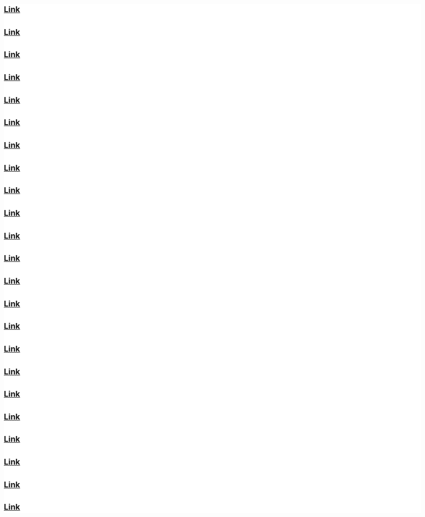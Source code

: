 ### [Link](https://images.dog.ceo/breeds/spaniel-japanese/n02085782_2978.jpg)
### [Link](https://images.dog.ceo/breeds/spaniel-japanese/n02085782_3019.jpg)
### [Link](https://images.dog.ceo/breeds/spaniel-japanese/n02085782_3021.jpg)
### [Link](https://images.dog.ceo/breeds/spaniel-japanese/n02085782_3030.jpg)
### [Link](https://images.dog.ceo/breeds/spaniel-japanese/n02085782_3031.jpg)
### [Link](https://images.dog.ceo/breeds/spaniel-japanese/n02085782_3052.jpg)
### [Link](https://images.dog.ceo/breeds/spaniel-japanese/n02085782_3065.jpg)
### [Link](https://images.dog.ceo/breeds/spaniel-japanese/n02085782_3071.jpg)
### [Link](https://images.dog.ceo/breeds/spaniel-japanese/n02085782_309.jpg)
### [Link](https://images.dog.ceo/breeds/spaniel-japanese/n02085782_3098.jpg)
### [Link](https://images.dog.ceo/breeds/spaniel-japanese/n02085782_3121.jpg)
### [Link](https://images.dog.ceo/breeds/spaniel-japanese/n02085782_313.jpg)
### [Link](https://images.dog.ceo/breeds/spaniel-japanese/n02085782_3148.jpg)
### [Link](https://images.dog.ceo/breeds/spaniel-japanese/n02085782_3158.jpg)
### [Link](https://images.dog.ceo/breeds/spaniel-japanese/n02085782_3215.jpg)
### [Link](https://images.dog.ceo/breeds/spaniel-japanese/n02085782_3325.jpg)
### [Link](https://images.dog.ceo/breeds/spaniel-japanese/n02085782_3331.jpg)
### [Link](https://images.dog.ceo/breeds/spaniel-japanese/n02085782_3354.jpg)
### [Link](https://images.dog.ceo/breeds/spaniel-japanese/n02085782_3387.jpg)
### [Link](https://images.dog.ceo/breeds/spaniel-japanese/n02085782_3400.jpg)
### [Link](https://images.dog.ceo/breeds/spaniel-japanese/n02085782_3404.jpg)
### [Link](https://images.dog.ceo/breeds/spaniel-japanese/n02085782_3420.jpg)
### [Link](https://images.dog.ceo/breeds/spaniel-japanese/n02085782_3481.jpg)